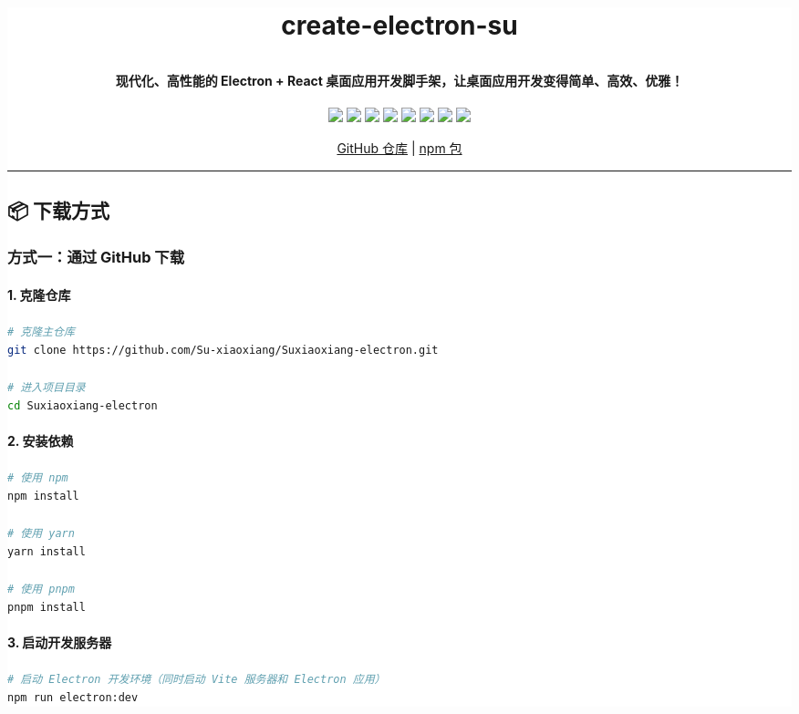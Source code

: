 <h1 align="center" style="margin: 30px 0 30px; font-weight: bold;">create-electron-su</h1>
<h4 align="center">现代化、高性能的 Electron + React 桌面应用开发脚手架，让桌面应用开发变得简单、高效、优雅！</h4>
<p align="center">
	<a href="https://www.npmjs.com/package/create-electron-su"><img src="https://img.shields.io/npm/v/create-electron-su.svg?style=flat-square"></a>
	<a href="https://www.npmjs.com/package/create-electron-su"><img src="https://img.shields.io/npm/dt/create-electron-su.svg?style=flat-square"></a>
	<a href="#"><img src="https://img.shields.io/badge/license-MIT-blue?style=flat-square"></a>
	<a href="#"><img src="https://img.shields.io/badge/TypeScript-5.0-blue?style=flat-square&logo=typescript"></a>
	<a href="#"><img src="https://img.shields.io/badge/Vite-7.0-purple?style=flat-square&logo=vite"></a>
	<a href="#"><img src="https://img.shields.io/badge/React-19.0-blue?style=flat-square&logo=react"></a>
	<a href="#"><img src="https://img.shields.io/badge/Electron-38.0-blue?style=flat-square&logo=electron"></a>
	<a href="#"><img src="https://img.shields.io/badge/TailwindCSS-3.4-38B2AC?style=flat-square&logo=tailwind-css"></a>
</p>
<p align="center">
	<a href="https://github.com/Su-xiaoxiang/Suxiaoxiang-electron" target="_blank">GitHub 仓库</a> | 
	<a href="https://www.npmjs.com/package/create-electron-su" target="_blank">npm 包</a>
</p>

---

## 📦 下载方式

### 方式一：通过 GitHub 下载

#### 1. 克隆仓库
```bash
# 克隆主仓库
git clone https://github.com/Su-xiaoxiang/Suxiaoxiang-electron.git

# 进入项目目录
cd Suxiaoxiang-electron
```

#### 2. 安装依赖
```bash
# 使用 npm
npm install

# 使用 yarn
yarn install

# 使用 pnpm
pnpm install
```

#### 3. 启动开发服务器
```bash
# 启动 Electron 开发环境（同时启动 Vite 服务器和 Electron 应用）
npm run electron:dev
```
